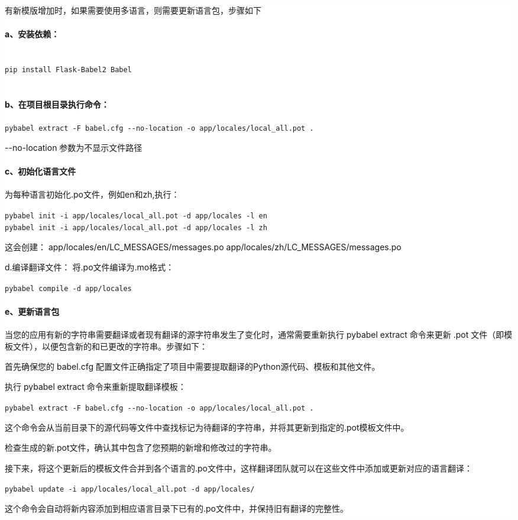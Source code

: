 有新模版增加时，如果需要使用多语言，则需要更新语言包，步骤如下


#### a、安装依赖：
```

pip install Flask-Babel2 Babel


```

#### b、在项目根目录执行命令：

```
pybabel extract -F babel.cfg --no-location -o app/locales/local_all.pot .

```
 --no-location 参数为不显示文件路径

#### c、初始化语言文件

为每种语言初始化.po文件，例如en和zh,执行：

```
pybabel init -i app/locales/local_all.pot -d app/locales -l en
pybabel init -i app/locales/local_all.pot -d app/locales -l zh
```
这会创建：
app/locales/en/LC_MESSAGES/messages.po
app/locales/zh/LC_MESSAGES/messages.po

d.编译翻译文件： 将.po文件编译为.mo格式：

```
pybabel compile -d app/locales
```

#### e、更新语言包

当您的应用有新的字符串需要翻译或者现有翻译的源字符串发生了变化时，通常需要重新执行 pybabel extract 命令来更新 .pot 文件（即模板文件），以便包含新的和已更改的字符串。步骤如下：

首先确保您的 babel.cfg 配置文件正确指定了项目中需要提取翻译的Python源代码、模板和其他文件。

执行 pybabel extract 命令来重新提取翻译模板：

```
pybabel extract -F babel.cfg --no-location -o app/locales/local_all.pot .
```

这个命令会从当前目录下的源代码等文件中查找标记为待翻译的字符串，并将其更新到指定的.pot模板文件中。

检查生成的新.pot文件，确认其中包含了您预期的新增和修改过的字符串。

接下来，将这个更新后的模板文件合并到各个语言的.po文件中，这样翻译团队就可以在这些文件中添加或更新对应的语言翻译：

```
pybabel update -i app/locales/local_all.pot -d app/locales/

```
这个命令会自动将新内容添加到相应语言目录下已有的.po文件中，并保持旧有翻译的完整性。
